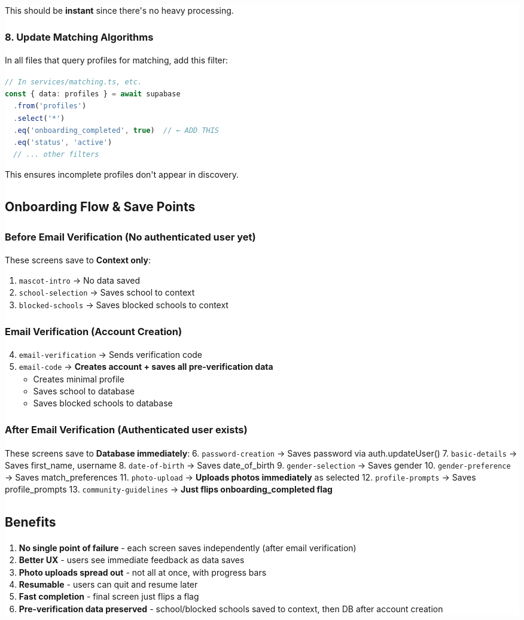 This should be **instant** since there's no heavy processing.

### 8. Update Matching Algorithms

In all files that query profiles for matching, add this filter:
```typescript
// In services/matching.ts, etc.
const { data: profiles } = await supabase
  .from('profiles')
  .select('*')
  .eq('onboarding_completed', true)  // ← ADD THIS
  .eq('status', 'active')
  // ... other filters
```

This ensures incomplete profiles don't appear in discovery.

## Onboarding Flow & Save Points

### Before Email Verification (No authenticated user yet)
These screens save to **Context only**:
1. `mascot-intro` → No data saved
2. `school-selection` → Saves school to context
3. `blocked-schools` → Saves blocked schools to context

### Email Verification (Account Creation)
4. `email-verification` → Sends verification code
5. `email-code` → **Creates account + saves all pre-verification data**
   - Creates minimal profile
   - Saves school to database
   - Saves blocked schools to database

### After Email Verification (Authenticated user exists)
These screens save to **Database immediately**:
6. `password-creation` → Saves password via auth.updateUser()
7. `basic-details` → Saves first_name, username
8. `date-of-birth` → Saves date_of_birth
9. `gender-selection` → Saves gender
10. `gender-preference` → Saves match_preferences
11. `photo-upload` → **Uploads photos immediately** as selected
12. `profile-prompts` → Saves profile_prompts
13. `community-guidelines` → **Just flips onboarding_completed flag**

## Benefits

1. **No single point of failure** - each screen saves independently (after email verification)
2. **Better UX** - users see immediate feedback as data saves
3. **Photo uploads spread out** - not all at once, with progress bars
4. **Resumable** - users can quit and resume later
5. **Fast completion** - final screen just flips a flag
6. **Pre-verification data preserved** - school/blocked schools saved to context, then DB after account creation
